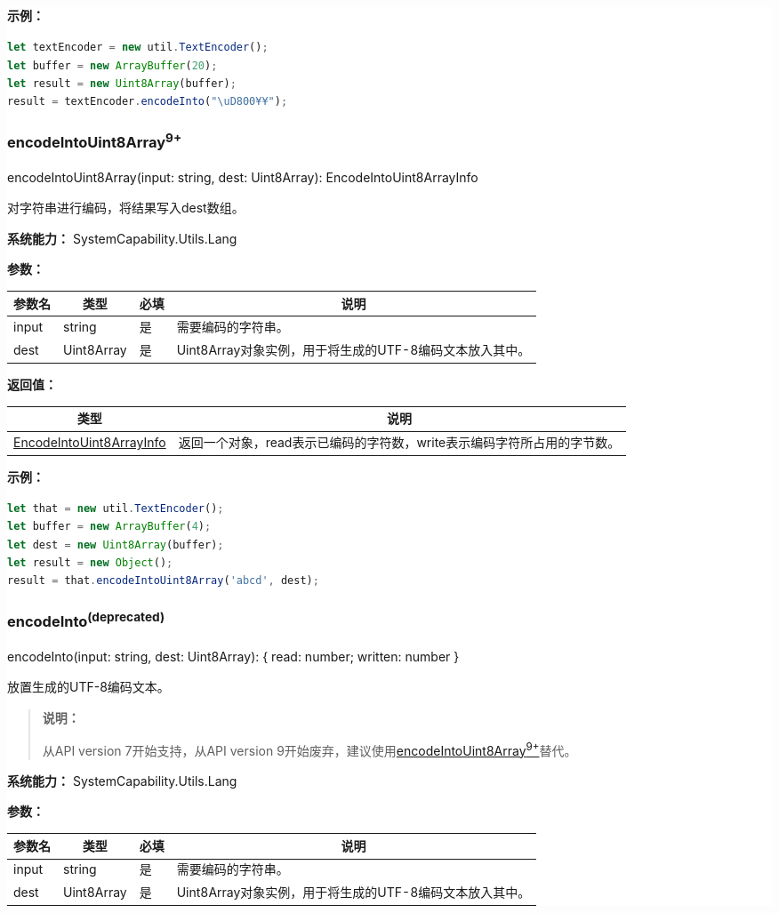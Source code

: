 **示例：**

```ts
let textEncoder = new util.TextEncoder();
let buffer = new ArrayBuffer(20);
let result = new Uint8Array(buffer);
result = textEncoder.encodeInto("\uD800¥¥");
```

### encodeIntoUint8Array<sup>9+</sup>

encodeIntoUint8Array(input: string, dest: Uint8Array): EncodeIntoUint8ArrayInfo

对字符串进行编码，将结果写入dest数组。

**系统能力：** SystemCapability.Utils.Lang

**参数：**

| 参数名 | 类型       | 必填 | 说明                                                    |
| ------ | ---------- | ---- | ------------------------------------------------------- |
| input  | string     | 是   | 需要编码的字符串。                                      |
| dest   | Uint8Array | 是   | Uint8Array对象实例，用于将生成的UTF-8编码文本放入其中。 |

**返回值：**

| 类型       | 说明               |
| ---------- | ------------------ |
| [EncodeIntoUint8ArrayInfo](#encodeintouint8arrayinfo11) | 返回一个对象，read表示已编码的字符数，write表示编码字符所占用的字节数。 |

**示例：**

```ts
let that = new util.TextEncoder();
let buffer = new ArrayBuffer(4);
let dest = new Uint8Array(buffer);
let result = new Object();
result = that.encodeIntoUint8Array('abcd', dest);
```

### encodeInto<sup>(deprecated)</sup>

encodeInto(input: string, dest: Uint8Array): { read: number; written: number }

放置生成的UTF-8编码文本。

> **说明：**
>
> 从API version 7开始支持，从API version 9开始废弃，建议使用[encodeIntoUint8Array<sup>9+</sup>](#encodeintouint8array9)替代。

**系统能力：** SystemCapability.Utils.Lang

**参数：**

| 参数名 | 类型 | 必填 | 说明 |
| -------- | -------- | -------- | -------- |
| input | string | 是 | 需要编码的字符串。 |
| dest | Uint8Array | 是 | Uint8Array对象实例，用于将生成的UTF-8编码文本放入其中。 |
